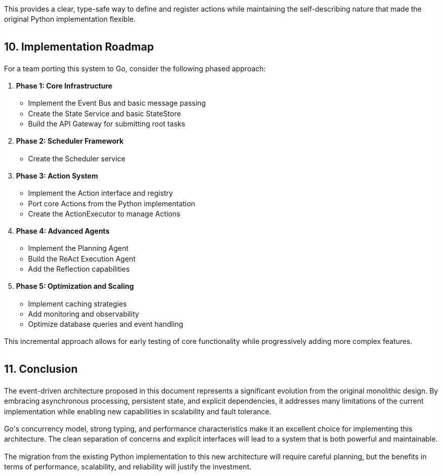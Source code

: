 This provides a clear, type-safe way to define and register actions while maintaining the self-describing nature that made the original Python implementation flexible.


## 10. Implementation Roadmap

For a team porting this system to Go, consider the following phased approach:

1. **Phase 1: Core Infrastructure**

   - Implement the Event Bus and basic message passing
   - Create the State Service and basic StateStore
   - Build the API Gateway for submitting root tasks

2. **Phase 2: Scheduler Framework**

   - Create the Scheduler service

3. **Phase 3: Action System**

   - Implement the Action interface and registry
   - Port core Actions from the Python implementation
   - Create the ActionExecutor to manage Actions

4. **Phase 4: Advanced Agents**

   - Implement the Planning Agent
   - Build the ReAct Execution Agent
   - Add the Reflection capabilities

5. **Phase 5: Optimization and Scaling**
   - Implement caching strategies
   - Add monitoring and observability
   - Optimize database queries and event handling

This incremental approach allows for early testing of core functionality while progressively adding more complex features.

## 11. Conclusion

The event-driven architecture proposed in this document represents a significant evolution from the original monolithic design. By embracing asynchronous processing, persistent state, and explicit dependencies, it addresses many limitations of the current implementation while enabling new capabilities in scalability and fault tolerance.

Go's concurrency model, strong typing, and performance characteristics make it an excellent choice for implementing this architecture. The clean separation of concerns and explicit interfaces will lead to a system that is both powerful and maintainable.

The migration from the existing Python implementation to this new architecture will require careful planning, but the benefits in terms of performance, scalability, and reliability will justify the investment.
